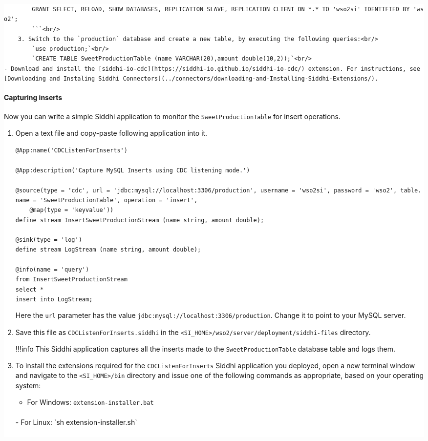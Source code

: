             GRANT SELECT, RELOAD, SHOW DATABASES, REPLICATION SLAVE, REPLICATION CLIENT ON *.* TO 'wso2si' IDENTIFIED BY 'wso2';
            ```<br/>
        3. Switch to the `production` database and create a new table, by executing the following queries:<br/>
            `use production;`<br/>
            `CREATE TABLE SweetProductionTable (name VARCHAR(20),amount double(10,2));`<br/>            
    - Download and install the [siddhi-io-cdc](https://siddhi-io.github.io/siddhi-io-cdc/) extension. For instructions, see [Downloading and Instaling Siddhi Connectors](../connectors/downloading-and-Installing-Siddhi-Extensions/).



#### Capturing inserts

Now you can write a simple Siddhi application to monitor the `SweetProductionTable` for insert operations.

1. Open a text file and copy-paste following application into it.

    ```
    @App:name('CDCListenForInserts')

    @App:description('Capture MySQL Inserts using CDC listening mode.')

    @source(type = 'cdc', url = 'jdbc:mysql://localhost:3306/production', username = 'wso2si', password = 'wso2', table.name = 'SweetProductionTable', operation = 'insert',
        @map(type = 'keyvalue'))
    define stream InsertSweetProductionStream (name string, amount double);

    @sink(type = 'log')
    define stream LogStream (name string, amount double);

    @info(name = 'query')
    from InsertSweetProductionStream
    select *
    insert into LogStream;
    ```
    Here the `url` parameter has the value `jdbc:mysql://localhost:3306/production`. Change it to point to your MySQL server.

2. Save this file as `CDCListenForInserts.siddhi` in the `<SI_HOME>/wso2/server/deployment/siddhi-files` directory.

    !!!info
        This Siddhi application captures all the inserts made to the `SweetProductionTable` database table and logs them.
        
3. To install the extensions required for the `CDCListenForInserts` Siddhi application you deployed, open a new terminal window and navigate to the `<SI_HOME>/bin` directory and issue one of the following commands as appropriate, based on your operating system:
    <br/>
    - For Windows: `extension-installer.bat`<br/>
    <br/>
    - For Linux:  `sh extension-installer.sh`<br/>
    <br/>
